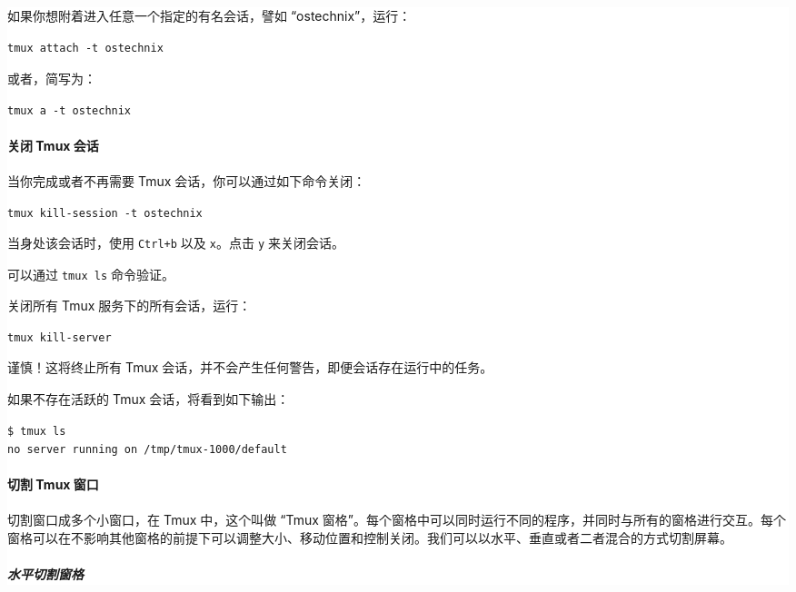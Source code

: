 如果你想附着进入任意一个指定的有名会话，譬如 “ostechnix”，运行：



```
tmux attach -t ostechnix

```

或者，简写为：



```
tmux a -t ostechnix

```

#### 关闭 Tmux 会话


当你完成或者不再需要 Tmux 会话，你可以通过如下命令关闭：



```
tmux kill-session -t ostechnix

```

当身处该会话时，使用 `Ctrl+b` 以及 `x`。点击 `y` 来关闭会话。


可以通过 `tmux ls` 命令验证。


关闭所有 Tmux 服务下的所有会话，运行：



```
tmux kill-server

```

谨慎！这将终止所有 Tmux 会话，并不会产生任何警告，即便会话存在运行中的任务。


如果不存在活跃的 Tmux 会话，将看到如下输出：



```
$ tmux ls
no server running on /tmp/tmux-1000/default

```

#### 切割 Tmux 窗口


切割窗口成多个小窗口，在 Tmux 中，这个叫做 “Tmux 窗格”。每个窗格中可以同时运行不同的程序，并同时与所有的窗格进行交互。每个窗格可以在不影响其他窗格的前提下可以调整大小、移动位置和控制关闭。我们可以以水平、垂直或者二者混合的方式切割屏幕。


##### 水平切割窗格
